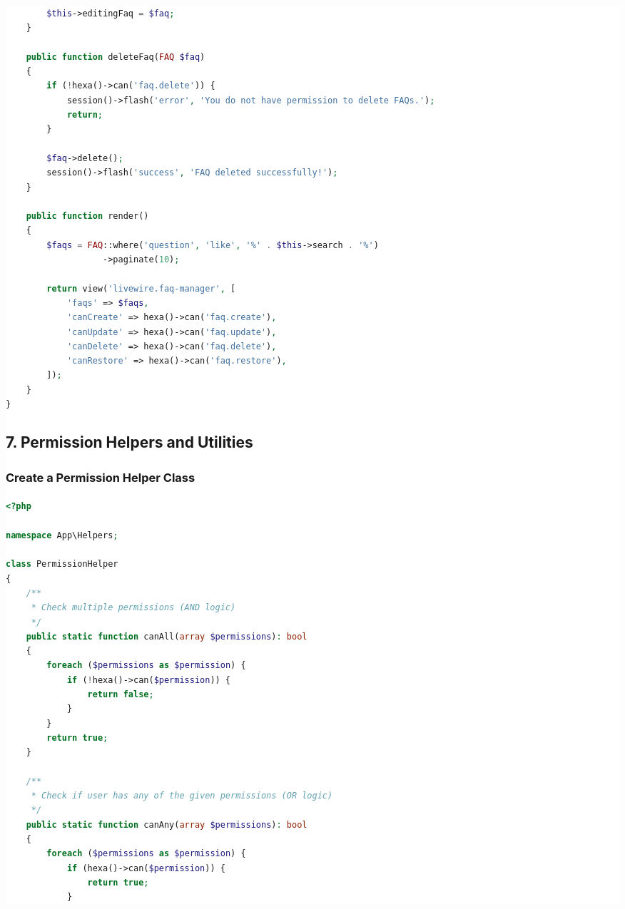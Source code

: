 ```php
        $this->editingFaq = $faq;
    }
    
    public function deleteFaq(FAQ $faq)
    {
        if (!hexa()->can('faq.delete')) {
            session()->flash('error', 'You do not have permission to delete FAQs.');
            return;
        }
        
        $faq->delete();
        session()->flash('success', 'FAQ deleted successfully!');
    }
    
    public function render()
    {
        $faqs = FAQ::where('question', 'like', '%' . $this->search . '%')
                   ->paginate(10);
        
        return view('livewire.faq-manager', [
            'faqs' => $faqs,
            'canCreate' => hexa()->can('faq.create'),
            'canUpdate' => hexa()->can('faq.update'),
            'canDelete' => hexa()->can('faq.delete'),
            'canRestore' => hexa()->can('faq.restore'),
        ]);
    }
}
```

## 7. Permission Helpers and Utilities

### Create a Permission Helper Class
```php
<?php

namespace App\Helpers;

class PermissionHelper
{
    /**
     * Check multiple permissions (AND logic)
     */
    public static function canAll(array $permissions): bool
    {
        foreach ($permissions as $permission) {
            if (!hexa()->can($permission)) {
                return false;
            }
        }
        return true;
    }
    
    /**
     * Check if user has any of the given permissions (OR logic)
     */
    public static function canAny(array $permissions): bool
    {
        foreach ($permissions as $permission) {
            if (hexa()->can($permission)) {
                return true;
            }
```